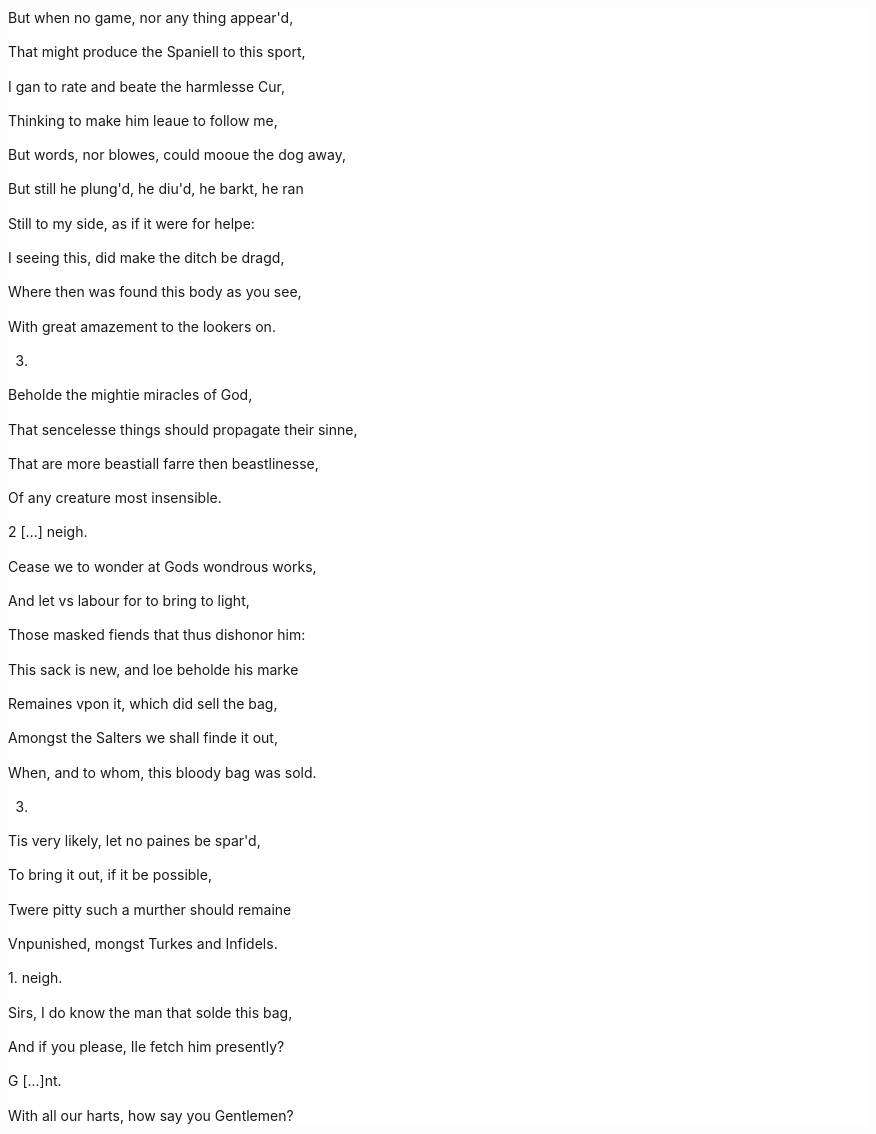 But when no game, nor any thing appear'd,

That might produce the Spaniell to this sport,

I gan to rate and beate the harmlesse Cur,

Thinking to make him leaue to follow me,

But words, nor blowes, could mooue the dog away,

But still he plung'd, he diu'd, he barkt, he ran

Still to my side, as if it were for helpe:

I seeing this, did make the ditch be dragd,

Where then was found this body as you see,

With great amazement to the lookers on.

3.

Beholde the mightie miracles of God,

That sencelesse things should propagate their sinne,

That are more beastiall farre then beastlinesse,

Of any creature most insensible.

2 [...] neigh.

Cease we to wonder at Gods wondrous works,

And let vs labour for to bring to light,

Those masked fiends that thus dishonor him:

This sack is new, and loe beholde his marke

Remaines vpon it, which did sell the bag,

Amongst the Salters we shall finde it out,

When, and to whom, this bloody bag was sold.

3.

Tis very likely, let no paines be spar'd,

To bring it out, if it be possible,

Twere pitty such a murther should remaine

Vnpunished, mongst Turkes and Infidels.

1\. neigh.

Sirs, I do know the man that solde this bag,

And if you please, Ile fetch him presently?

G [...]nt.

With all our harts, how say you Gentlemen?

